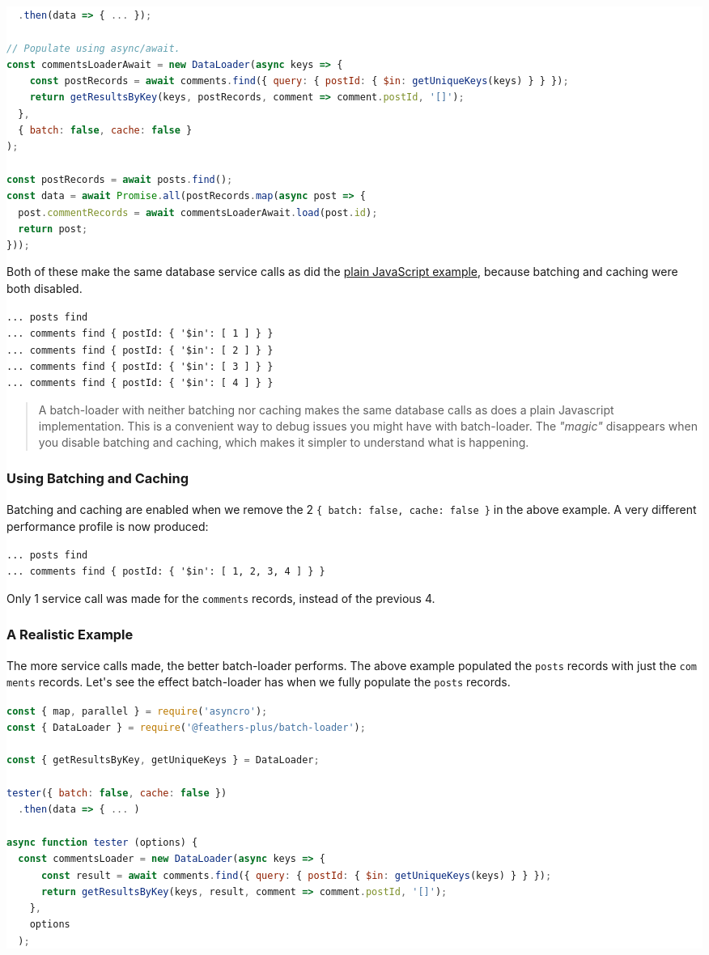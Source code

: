 ```js
  .then(data => { ... });

// Populate using async/await.
const commentsLoaderAwait = new DataLoader(async keys => {
    const postRecords = await comments.find({ query: { postId: { $in: getUniqueKeys(keys) } } });
    return getResultsByKey(keys, postRecords, comment => comment.postId, '[]');
  },
  { batch: false, cache: false }
);

const postRecords = await posts.find();
const data = await Promise.all(postRecords.map(async post => {
  post.commentRecords = await commentsLoaderAwait.load(post.id);
  return post;
}));
```

Both of these make the same database service calls as did the [plain JavaScript example](#Using-Plain-JavaScript), because batching and caching were both disabled.

```text
... posts find
... comments find { postId: { '$in': [ 1 ] } }
... comments find { postId: { '$in': [ 2 ] } }
... comments find { postId: { '$in': [ 3 ] } }
... comments find { postId: { '$in': [ 4 ] } }
```

> A batch-loader with neither batching nor caching makes the same database calls as does a plain Javascript implementation. This is a convenient way to debug issues you might have with batch-loader. The _"magic"_ disappears when you disable batching and caching, which makes it simpler to understand what is happening.

### Using Batching and Caching

Batching and caching are enabled when we remove the 2 `{ batch: false, cache: false }` in the above example. A very different performance profile is now produced:

```text
... posts find
... comments find { postId: { '$in': [ 1, 2, 3, 4 ] } }
```

Only 1 service call was made for the `comments` records, instead of the previous 4.

### A Realistic Example

The more service calls made, the better batch-loader performs. The above example populated the `posts` records with just the `comments` records. Let's see the effect batch-loader has when we fully populate the `posts` records.

```js
const { map, parallel } = require('asyncro');
const { DataLoader } = require('@feathers-plus/batch-loader');

const { getResultsByKey, getUniqueKeys } = DataLoader;

tester({ batch: false, cache: false })
  .then(data => { ... )

async function tester (options) {
  const commentsLoader = new DataLoader(async keys => {
      const result = await comments.find({ query: { postId: { $in: getUniqueKeys(keys) } } });
      return getResultsByKey(keys, result, comment => comment.postId, '[]');
    },
    options
  );
```